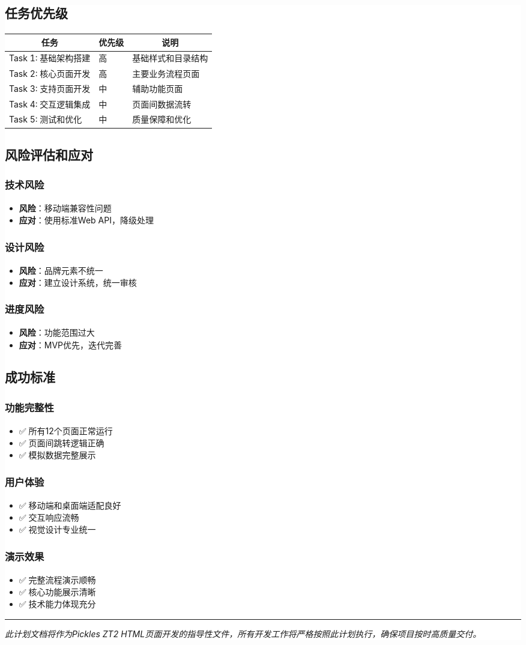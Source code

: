 ## 任务优先级

| 任务 | 优先级 | 说明 |
|------|--------|------|
| Task 1: 基础架构搭建 | 高 | 基础样式和目录结构 |
| Task 2: 核心页面开发 | 高 | 主要业务流程页面 |
| Task 3: 支持页面开发 | 中 | 辅助功能页面 |
| Task 4: 交互逻辑集成 | 中 | 页面间数据流转 |
| Task 5: 测试和优化 | 中 | 质量保障和优化 |

## 风险评估和应对

### 技术风险
- **风险**：移动端兼容性问题
- **应对**：使用标准Web API，降级处理

### 设计风险  
- **风险**：品牌元素不统一
- **应对**：建立设计系统，统一审核

### 进度风险
- **风险**：功能范围过大
- **应对**：MVP优先，迭代完善

## 成功标准

### 功能完整性
- ✅ 所有12个页面正常运行
- ✅ 页面间跳转逻辑正确
- ✅ 模拟数据完整展示

### 用户体验
- ✅ 移动端和桌面端适配良好
- ✅ 交互响应流畅
- ✅ 视觉设计专业统一

### 演示效果
- ✅ 完整流程演示顺畅
- ✅ 核心功能展示清晰
- ✅ 技术能力体现充分

---

*此计划文档将作为Pickles ZT2 HTML页面开发的指导性文件，所有开发工作将严格按照此计划执行，确保项目按时高质量交付。*